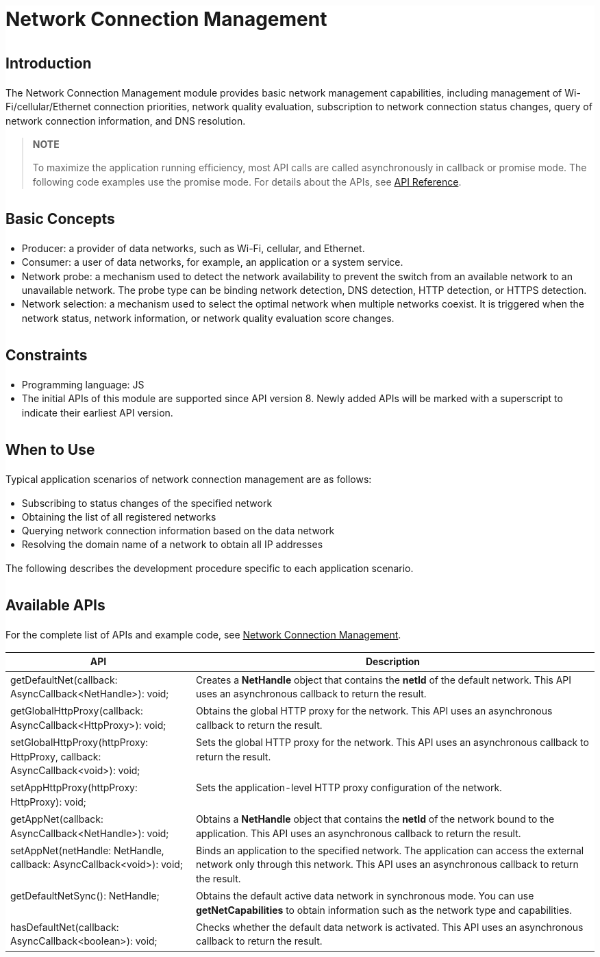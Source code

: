 # Network Connection Management

## Introduction

The Network Connection Management module provides basic network management capabilities, including management of Wi-Fi/cellular/Ethernet connection priorities, network quality evaluation, subscription to network connection status changes, query of network connection information, and DNS resolution.

> **NOTE**
>
> To maximize the application running efficiency, most API calls are called asynchronously in callback or promise mode. The following code examples use the promise mode. For details about the APIs, see [API Reference](../reference/apis-network-kit/js-apis-net-connection.md).

## Basic Concepts

- Producer: a provider of data networks,  such as Wi-Fi, cellular, and Ethernet.
- Consumer: a user of data networks, for example, an application or a system service.
- Network probe: a mechanism used to detect the network availability to prevent the switch from an available network to an unavailable network. The probe type can be binding network detection, DNS detection, HTTP detection, or HTTPS detection.
- Network selection: a mechanism used to select the optimal network when multiple networks coexist. It is triggered when the network status, network information, or network quality evaluation score changes.

## **Constraints**

- Programming language: JS
- The initial APIs of this module are supported since API version 8. Newly added APIs will be marked with a superscript to indicate their earliest API version.

## When to Use

Typical application scenarios of network connection management are as follows:

- Subscribing to status changes of the specified network
- Obtaining the list of all registered networks
- Querying network connection information based on the data network
- Resolving the domain name of a network to obtain all IP addresses

The following describes the development procedure specific to each application scenario.

## Available APIs

For the complete list of APIs and example code, see [Network Connection Management](../reference/apis-network-kit/js-apis-net-connection.md).

| API| Description|
| ---- | ---- |
| getDefaultNet(callback: AsyncCallback\<NetHandle>): void; |Creates a **NetHandle** object that contains the **netId** of the default network. This API uses an asynchronous callback to return the result.|
|  getGlobalHttpProxy(callback: AsyncCallback\<HttpProxy>): void;| Obtains the global HTTP proxy for the network. This API uses an asynchronous callback to return the result.|
|  setGlobalHttpProxy(httpProxy: HttpProxy, callback: AsyncCallback\<void>): void;| Sets the global HTTP proxy for the network. This API uses an asynchronous callback to return the result.|
| setAppHttpProxy(httpProxy: HttpProxy): void;| Sets the application-level HTTP proxy configuration of the network.|
| getAppNet(callback: AsyncCallback\<NetHandle>): void;| Obtains a **NetHandle** object that contains the **netId** of the network bound to the application. This API uses an asynchronous callback to return the result.|
| setAppNet(netHandle: NetHandle, callback: AsyncCallback\<void>): void;| Binds an application to the specified network. The application can access the external network only through this network. This API uses an asynchronous callback to return the result.|
| getDefaultNetSync(): NetHandle; |Obtains the default active data network in synchronous mode. You can use **getNetCapabilities** to obtain information such as the network type and capabilities.|
| hasDefaultNet(callback: AsyncCallback\<boolean>): void; |Checks whether the default data network is activated. This API uses an asynchronous callback to return the result.|